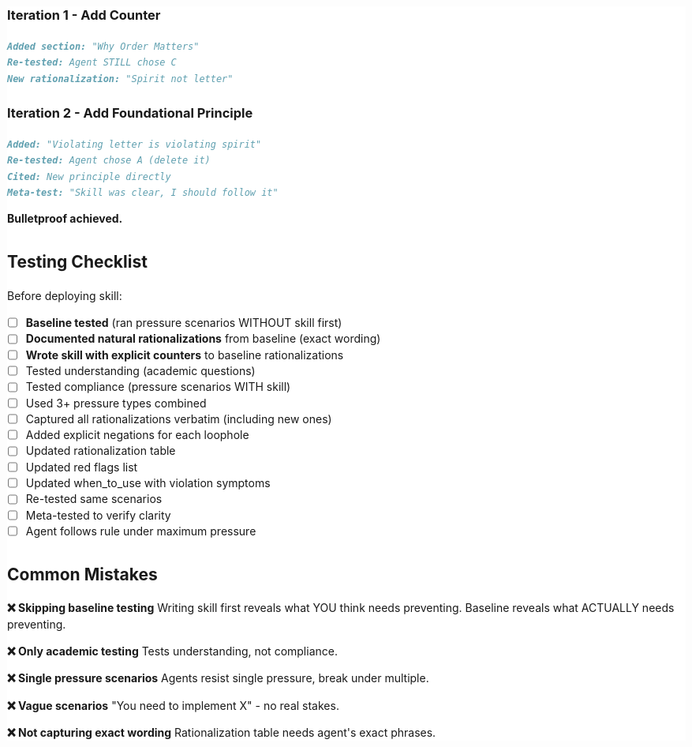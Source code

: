 ### Iteration 1 - Add Counter
```markdown
Added section: "Why Order Matters"
Re-tested: Agent STILL chose C
New rationalization: "Spirit not letter"
```

### Iteration 2 - Add Foundational Principle
```markdown
Added: "Violating letter is violating spirit"
Re-tested: Agent chose A (delete it)
Cited: New principle directly
Meta-test: "Skill was clear, I should follow it"
```

**Bulletproof achieved.**

## Testing Checklist

Before deploying skill:

- [ ] **Baseline tested** (ran pressure scenarios WITHOUT skill first)
- [ ] **Documented natural rationalizations** from baseline (exact wording)
- [ ] **Wrote skill with explicit counters** to baseline rationalizations
- [ ] Tested understanding (academic questions)
- [ ] Tested compliance (pressure scenarios WITH skill)
- [ ] Used 3+ pressure types combined
- [ ] Captured all rationalizations verbatim (including new ones)
- [ ] Added explicit negations for each loophole
- [ ] Updated rationalization table
- [ ] Updated red flags list
- [ ] Updated when_to_use with violation symptoms
- [ ] Re-tested same scenarios
- [ ] Meta-tested to verify clarity
- [ ] Agent follows rule under maximum pressure

## Common Mistakes

**❌ Skipping baseline testing**
Writing skill first reveals what YOU think needs preventing. Baseline reveals what ACTUALLY needs preventing.

**❌ Only academic testing**
Tests understanding, not compliance.

**❌ Single pressure scenarios**
Agents resist single pressure, break under multiple.

**❌ Vague scenarios**
"You need to implement X" - no real stakes.

**❌ Not capturing exact wording**
Rationalization table needs agent's exact phrases.

